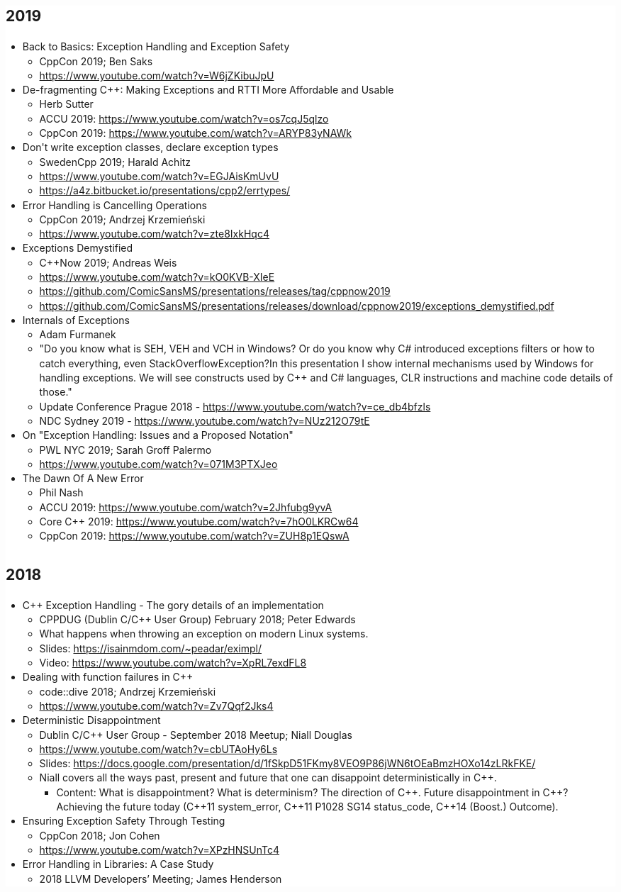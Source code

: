 ## 2019

- Back to Basics: Exception Handling and Exception Safety
	- CppCon 2019; Ben Saks
	- https://www.youtube.com/watch?v=W6jZKibuJpU
- De-fragmenting C++: Making Exceptions and RTTI More Affordable and Usable
	- Herb Sutter
	- ACCU 2019: https://www.youtube.com/watch?v=os7cqJ5qlzo
	- CppCon 2019: https://www.youtube.com/watch?v=ARYP83yNAWk
- Don't write exception classes, declare exception types
	- SwedenCpp 2019; Harald Achitz
	- https://www.youtube.com/watch?v=EGJAisKmUvU
	- https://a4z.bitbucket.io/presentations/cpp2/errtypes/
- Error Handling is Cancelling Operations
	- CppCon 2019; Andrzej Krzemieński
	- https://www.youtube.com/watch?v=zte8IxkHqc4
- Exceptions Demystified
	- C++Now 2019; Andreas Weis
	- https://www.youtube.com/watch?v=kO0KVB-XIeE
	- https://github.com/ComicSansMS/presentations/releases/tag/cppnow2019
	- https://github.com/ComicSansMS/presentations/releases/download/cppnow2019/exceptions_demystified.pdf
- Internals of Exceptions
	- Adam Furmanek
	- "Do you know what is SEH, VEH and VCH in Windows? Or do you know why C# introduced exceptions filters or how to catch everything, even StackOverflowException?In this presentation I show internal mechanisms used by Windows for handling exceptions. We will see constructs used by C++ and C# languages, CLR instructions and machine code details of those."
	- Update Conference Prague 2018 - https://www.youtube.com/watch?v=ce_db4bfzls
	- NDC Sydney 2019 - https://www.youtube.com/watch?v=NUz212O79tE
- On "Exception Handling: Issues and a Proposed Notation"
	- PWL NYC 2019; Sarah Groff Palermo
	- https://www.youtube.com/watch?v=071M3PTXJeo
- The Dawn Of A New Error
	- Phil Nash
	- ACCU 2019: https://www.youtube.com/watch?v=2Jhfubg9yvA
	- Core C++ 2019: https://www.youtube.com/watch?v=7hO0LKRCw64
	- CppCon 2019: https://www.youtube.com/watch?v=ZUH8p1EQswA

## 2018

- C++ Exception Handling - The gory details of an implementation
	- CPPDUG (Dublin C/C++ User Group) February 2018; Peter Edwards
	- What happens when throwing an exception on modern Linux systems.
	- Slides: https://isainmdom.com/~peadar/eximpl/
	- Video: https://www.youtube.com/watch?v=XpRL7exdFL8
- Dealing with function failures in C++
	- code::dive 2018; Andrzej Krzemieński
	- https://www.youtube.com/watch?v=Zv7Qqf2Jks4
- Deterministic Disappointment
	- Dublin C/C++ User Group - September 2018 Meetup; Niall Douglas
	- https://www.youtube.com/watch?v=cbUTAoHy6Ls
	- Slides: https://docs.google.com/presentation/d/1fSkpD51FKmy8VEO9P86jWN6tOEaBmzHOXo14zLRkFKE/
	- Niall covers all the ways past, present and future that one can disappoint deterministically in C++.
		- Content: What is disappointment? What is determinism? The direction of C++. Future disappointment in C++? Achieving the future today (C++11 system_error, C++11 P1028 SG14 status_code, C++14 (Boost.) Outcome).
- Ensuring Exception Safety Through Testing
	- CppCon 2018; Jon Cohen
	- https://www.youtube.com/watch?v=XPzHNSUnTc4
- Error Handling in Libraries: A Case Study
	- 2018 LLVM Developers’ Meeting; James Henderson
